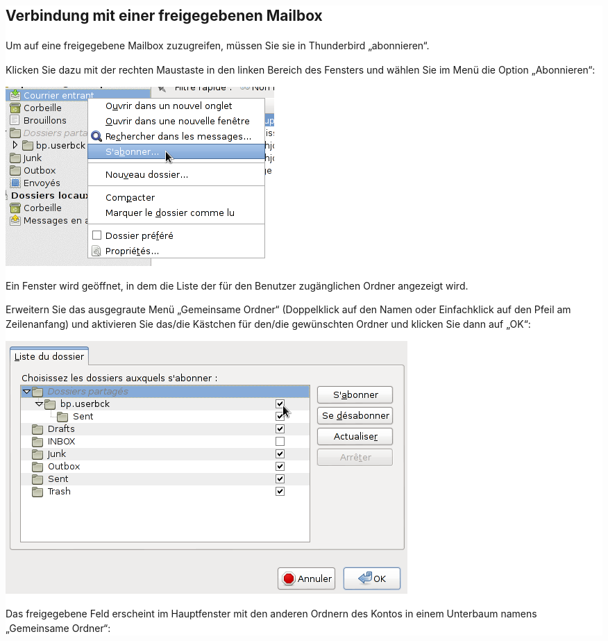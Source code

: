 ## Verbindung mit einer freigegebenen Mailbox

Um auf eine freigegebene Mailbox zuzugreifen, müssen Sie sie in Thunderbird „abonnieren“.

Klicken Sie dazu mit der rechten Maustaste in den linken Bereich des Fensters und wählen Sie im Menü die Option „Abonnieren“:

![](../../attachments/57770889/58599135.png)

Ein Fenster wird geöffnet, in dem die Liste der für den Benutzer zugänglichen Ordner angezeigt wird.

Erweitern Sie das ausgegraute Menü „Gemeinsame Ordner“ (Doppelklick auf den Namen oder Einfachklick auf den Pfeil am Zeilenanfang) und aktivieren Sie das/die Kästchen für den/die gewünschten Ordner und klicken Sie dann auf „OK“:

![](../../attachments/57770889/58599136.png)

Das freigegebene Feld erscheint im Hauptfenster mit den anderen Ordnern des Kontos in einem Unterbaum namens „Gemeinsame Ordner“:
